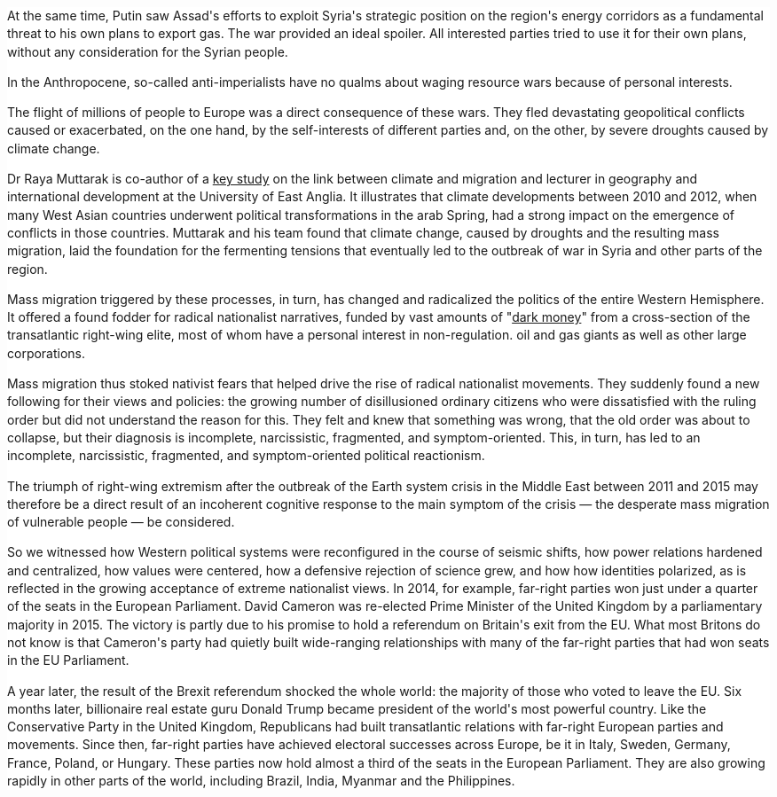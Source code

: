 At the same time, Putin saw Assad's efforts to exploit Syria's strategic position on the region's energy corridors as a fundamental threat to his own plans to export gas. The war provided an ideal spoiler. All interested parties tried to use it for their own plans, without any consideration for the Syrian people.

In the Anthropocene, so-called anti-imperialists have no qualms about waging resource wars because of personal interests.

The flight of millions of people to Europe was a direct consequence of these wars. They fled devastating geopolitical conflicts caused or exacerbated, on the one hand, by the self-interests of different parties and, on the other, by severe droughts caused by climate change.

Dr Raya Muttarak is co-author of a [key study](https://www.sciencedirect.com/science/article/pii/S0959378018301596 "Climate, conflict and forced migration") on the link between climate and migration and lecturer in geography and international development at the University of East Anglia. It illustrates that climate developments between 2010 and 2012, when many West Asian countries underwent political transformations in the arab Spring, had a strong impact on the emergence of conflicts in those countries. Muttarak and his team found that climate change, caused by droughts and the resulting mass migration, laid the foundation for the fermenting tensions that eventually led to the outbreak of war in Syria and other parts of the region.

Mass migration triggered by these processes, in turn, has changed and radicalized the politics of the entire Western Hemisphere. It offered a found fodder for radical nationalist narratives, funded by vast amounts of "[dark money](https://mondediplo.com/outsidein/brexit-climate-deniers "How US climate deniers are working with far-right racists to hijack Brexit for Big Oil")" from a cross-section of the transatlantic right-wing elite, most of whom have a personal interest in non-regulation. oil and gas giants as well as other large corporations.

Mass migration thus stoked nativist fears that helped drive the rise of radical nationalist movements. They suddenly found a new following for their views and policies: the growing number of disillusioned ordinary citizens who were dissatisfied with the ruling order but did not understand the reason for this. They felt and knew that something was wrong, that the old order was about to collapse, but their diagnosis is incomplete, narcissistic, fragmented, and symptom-oriented. This, in turn, has led to an incomplete, narcissistic, fragmented, and symptom-oriented political reactionism.

The triumph of right-wing extremism after the outbreak of the Earth system crisis in the Middle East between 2011 and 2015 may therefore be a direct result of an incoherent cognitive response to the main symptom of the crisis — the desperate mass migration of vulnerable people — be considered.

So we witnessed how Western political systems were reconfigured in the course of seismic shifts, how power relations hardened and centralized, how values were centered, how a defensive rejection of science grew, and how how identities polarized, as is reflected in the growing acceptance of extreme nationalist views. In 2014, for example, far-right parties won just under a quarter of the seats in the European Parliament. David Cameron was re-elected Prime Minister of the United Kingdom by a parliamentary majority in 2015. The victory is partly due to his promise to hold a referendum on Britain's exit from the EU. What most Britons do not know is that Cameron's party had quietly built wide-ranging relationships with many of the far-right parties that had won seats in the EU Parliament.

A year later, the result of the Brexit referendum shocked the whole world: the majority of those who voted to leave the EU. Six months later, billionaire real estate guru Donald Trump became president of the world's most powerful country. Like the Conservative Party in the United Kingdom, Republicans had built transatlantic relations with far-right European parties and movements. Since then, far-right parties have achieved electoral successes across Europe, be it in Italy, Sweden, Germany, France, Poland, or Hungary. These parties now hold almost a third of the seats in the European Parliament. They are also growing rapidly in other parts of the world, including Brazil, India, Myanmar and the Philippines.
